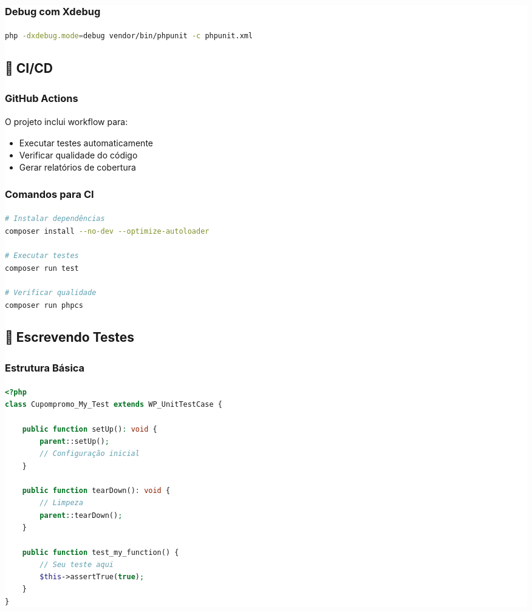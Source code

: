 ### Debug com Xdebug

```bash
php -dxdebug.mode=debug vendor/bin/phpunit -c phpunit.xml
```

## 🔄 CI/CD

### GitHub Actions

O projeto inclui workflow para:
- Executar testes automaticamente
- Verificar qualidade do código
- Gerar relatórios de cobertura

### Comandos para CI

```bash
# Instalar dependências
composer install --no-dev --optimize-autoloader

# Executar testes
composer run test

# Verificar qualidade
composer run phpcs
```

## 📝 Escrevendo Testes

### Estrutura Básica

```php
<?php
class Cupompromo_My_Test extends WP_UnitTestCase {
    
    public function setUp(): void {
        parent::setUp();
        // Configuração inicial
    }
    
    public function tearDown(): void {
        // Limpeza
        parent::tearDown();
    }
    
    public function test_my_function() {
        // Seu teste aqui
        $this->assertTrue(true);
    }
}
```
